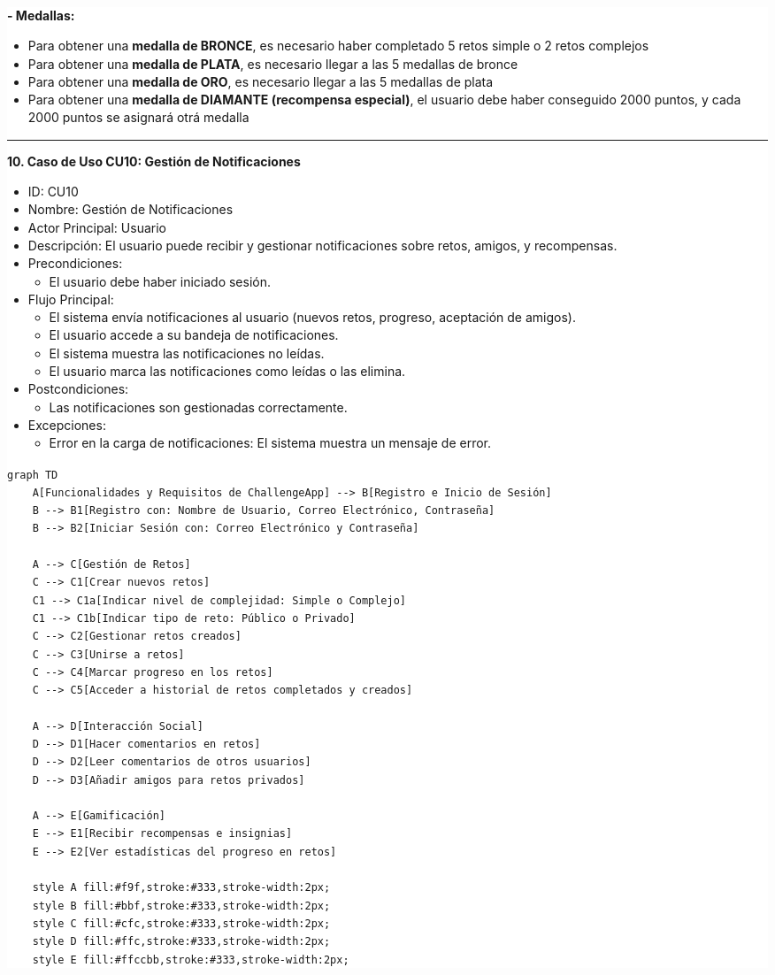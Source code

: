  **- Medallas:**
  - Para obtener una **medalla de BRONCE**, es necesario haber completado 5 retos simple o 2 retos complejos
  - Para obtener una **medalla de PLATA**, es necesario llegar a las 5 medallas de bronce
  - Para obtener una **medalla de ORO**, es necesario llegar a las 5 medallas de plata
  - Para obtener una **medalla de DIAMANTE (recompensa especial)**, el usuario debe haber conseguido 2000 puntos, y cada 2000 puntos se asignará otrá medalla
________________________________________  
**10. Caso de Uso CU10: Gestión de Notificaciones**
- ID: CU10
- Nombre: Gestión de Notificaciones
- Actor Principal: Usuario
- Descripción: El usuario puede recibir y gestionar notificaciones sobre retos, amigos, y recompensas.
- Precondiciones:
  - El usuario debe haber iniciado sesión.
- Flujo Principal:
  - El sistema envía notificaciones al usuario (nuevos retos, progreso, aceptación de amigos).
  - El usuario accede a su bandeja de notificaciones.
  - El sistema muestra las notificaciones no leídas.
  - El usuario marca las notificaciones como leídas o las elimina.
- Postcondiciones:
  - Las notificaciones son gestionadas correctamente.
- Excepciones:
  - Error en la carga de notificaciones: El sistema muestra un mensaje de error.

```mermaid
graph TD
    A[Funcionalidades y Requisitos de ChallengeApp] --> B[Registro e Inicio de Sesión]
    B --> B1[Registro con: Nombre de Usuario, Correo Electrónico, Contraseña]
    B --> B2[Iniciar Sesión con: Correo Electrónico y Contraseña]

    A --> C[Gestión de Retos]
    C --> C1[Crear nuevos retos]
    C1 --> C1a[Indicar nivel de complejidad: Simple o Complejo]
    C1 --> C1b[Indicar tipo de reto: Público o Privado]
    C --> C2[Gestionar retos creados]
    C --> C3[Unirse a retos]
    C --> C4[Marcar progreso en los retos]
    C --> C5[Acceder a historial de retos completados y creados]

    A --> D[Interacción Social]
    D --> D1[Hacer comentarios en retos]
    D --> D2[Leer comentarios de otros usuarios]
    D --> D3[Añadir amigos para retos privados]
  
    A --> E[Gamificación]
    E --> E1[Recibir recompensas e insignias]
    E --> E2[Ver estadísticas del progreso en retos]

    style A fill:#f9f,stroke:#333,stroke-width:2px;
    style B fill:#bbf,stroke:#333,stroke-width:2px;
    style C fill:#cfc,stroke:#333,stroke-width:2px;
    style D fill:#ffc,stroke:#333,stroke-width:2px;
    style E fill:#ffccbb,stroke:#333,stroke-width:2px;
```
